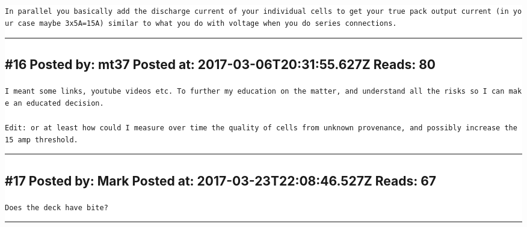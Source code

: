 ```
In parallel you basically add the discharge current of your individual cells to get your true pack output current (in your case maybe 3x5A=15A) similar to what you do with voltage when you do series connections.
```

---
## \#16 Posted by: mt37 Posted at: 2017-03-06T20:31:55.627Z Reads: 80

```
I meant some links, youtube videos etc. To further my education on the matter, and understand all the risks so I can make an educated decision.

Edit: or at least how could I measure over time the quality of cells from unknown provenance, and possibly increase the 15 amp threshold.
```

---
## \#17 Posted by: Mark Posted at: 2017-03-23T22:08:46.527Z Reads: 67

```
Does the deck have bite?
```

---
